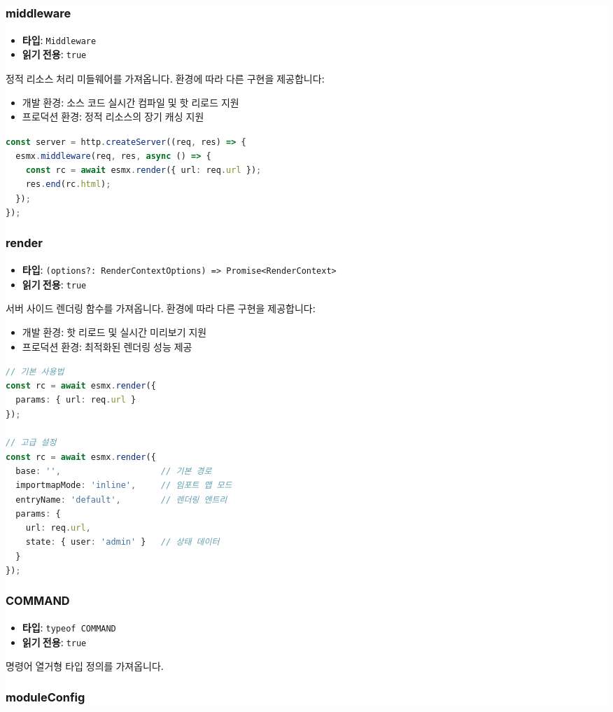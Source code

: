 ### middleware

- **타입**: `Middleware`
- **읽기 전용**: `true`

정적 리소스 처리 미들웨어를 가져옵니다. 환경에 따라 다른 구현을 제공합니다:
- 개발 환경: 소스 코드 실시간 컴파일 및 핫 리로드 지원
- 프로덕션 환경: 정적 리소스의 장기 캐싱 지원

```ts
const server = http.createServer((req, res) => {
  esmx.middleware(req, res, async () => {
    const rc = await esmx.render({ url: req.url });
    res.end(rc.html);
  });
});
```

### render

- **타입**: `(options?: RenderContextOptions) => Promise<RenderContext>`
- **읽기 전용**: `true`

서버 사이드 렌더링 함수를 가져옵니다. 환경에 따라 다른 구현을 제공합니다:
- 개발 환경: 핫 리로드 및 실시간 미리보기 지원
- 프로덕션 환경: 최적화된 렌더링 성능 제공

```ts
// 기본 사용법
const rc = await esmx.render({
  params: { url: req.url }
});

// 고급 설정
const rc = await esmx.render({
  base: '',                    // 기본 경로
  importmapMode: 'inline',     // 임포트 맵 모드
  entryName: 'default',        // 렌더링 엔트리
  params: {
    url: req.url,
    state: { user: 'admin' }   // 상태 데이터
  }
});
```

### COMMAND

- **타입**: `typeof COMMAND`
- **읽기 전용**: `true`

명령어 열거형 타입 정의를 가져옵니다.

### moduleConfig

